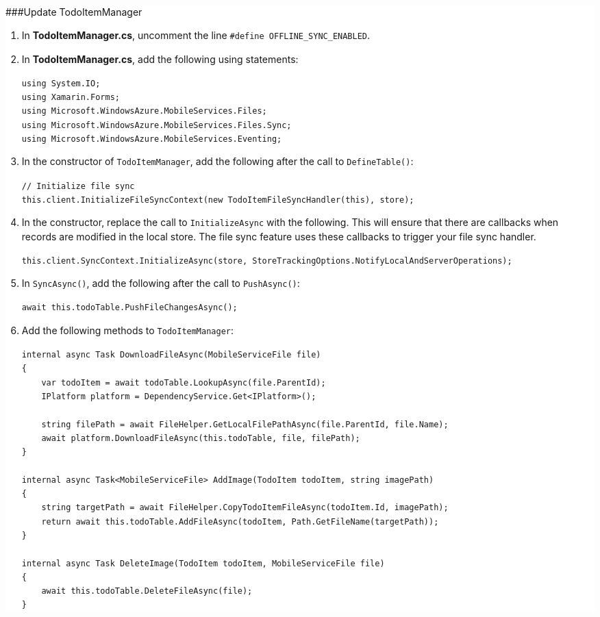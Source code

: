 ###<a name="update-todoitemmanager"></a>Update TodoItemManager

1. In **TodoItemManager.cs**, uncomment the line `#define OFFLINE_SYNC_ENABLED`.

2. In **TodoItemManager.cs**, add the following using statements:

    ```
    using System.IO;
    using Xamarin.Forms;
    using Microsoft.WindowsAzure.MobileServices.Files;
    using Microsoft.WindowsAzure.MobileServices.Files.Sync;
    using Microsoft.WindowsAzure.MobileServices.Eventing;
    ```

3. In the constructor of `TodoItemManager`, add the following after the call to `DefineTable()`:

    ```
    // Initialize file sync
    this.client.InitializeFileSyncContext(new TodoItemFileSyncHandler(this), store);
    ```

4. In the constructor, replace the call to `InitializeAsync` with the following. This will ensure that there are callbacks when records are modified in the local store. The file sync feature uses these callbacks to trigger your file sync handler.

    ```
    this.client.SyncContext.InitializeAsync(store, StoreTrackingOptions.NotifyLocalAndServerOperations);
    ```

5. In `SyncAsync()`, add the following after the call to `PushAsync()`:

    ```
    await this.todoTable.PushFileChangesAsync();
    ```

6. Add the following methods to `TodoItemManager`:

    ```
    internal async Task DownloadFileAsync(MobileServiceFile file)
    {
        var todoItem = await todoTable.LookupAsync(file.ParentId);
        IPlatform platform = DependencyService.Get<IPlatform>();

        string filePath = await FileHelper.GetLocalFilePathAsync(file.ParentId, file.Name); 
        await platform.DownloadFileAsync(this.todoTable, file, filePath);
    }

    internal async Task<MobileServiceFile> AddImage(TodoItem todoItem, string imagePath)
    {
        string targetPath = await FileHelper.CopyTodoItemFileAsync(todoItem.Id, imagePath);
        return await this.todoTable.AddFileAsync(todoItem, Path.GetFileName(targetPath));
    }

    internal async Task DeleteImage(TodoItem todoItem, MobileServiceFile file)
    {
        await this.todoTable.DeleteFileAsync(file);
    }
